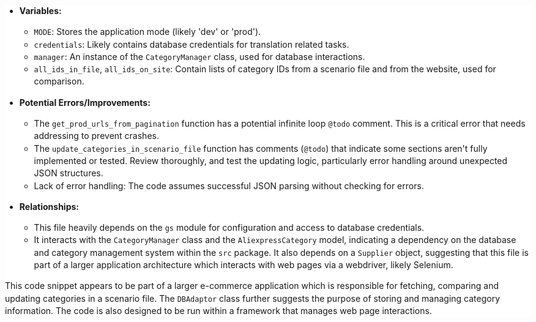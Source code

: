 * **Variables:**
    * `MODE`: Stores the application mode (likely 'dev' or 'prod').
    * `credentials`:  Likely contains database credentials for translation related tasks.
    * `manager`: An instance of the `CategoryManager` class, used for database interactions.
    * `all_ids_in_file`, `all_ids_on_site`: Contain lists of category IDs from a scenario file and from the website, used for comparison.



* **Potential Errors/Improvements:**
    * The `get_prod_urls_from_pagination` function has a potential infinite loop `@todo` comment.  This is a critical error that needs addressing to prevent crashes.
    * The `update_categories_in_scenario_file` function has comments (`@todo`) that indicate some sections aren't fully implemented or tested. Review thoroughly, and test the updating logic, particularly error handling around unexpected JSON structures.
    * Lack of error handling: The code assumes successful JSON parsing without checking for errors.

* **Relationships:**
    * This file heavily depends on the `gs` module for configuration and access to database credentials.
    * It interacts with the `CategoryManager` class and the `AliexpressCategory` model, indicating a dependency on the database and category management system within the `src` package. It also depends on a `Supplier` object, suggesting that this file is part of a larger application architecture which interacts with web pages via a webdriver, likely Selenium.


This code snippet appears to be part of a larger e-commerce application which is responsible for fetching, comparing and updating categories in a scenario file. The `DBAdaptor` class further suggests the purpose of storing and managing category information. The code is also designed to be run within a framework that manages web page interactions.